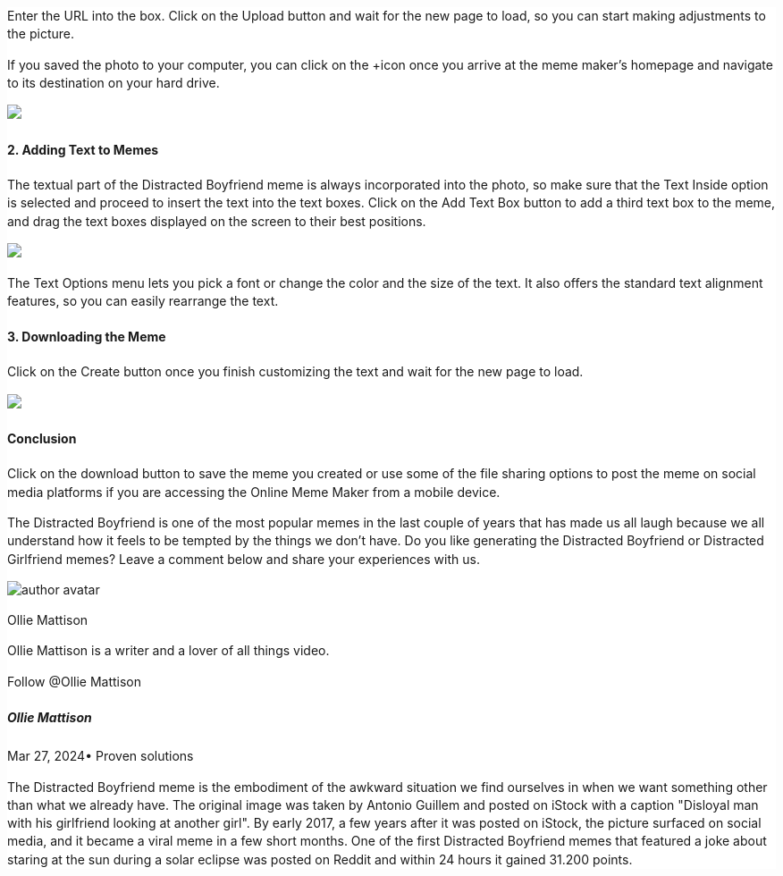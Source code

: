  Enter the URL into the box. Click on the Upload button and wait for the new page to load, so you can start making adjustments to the picture.

 If you saved the photo to your computer, you can click on the +icon once you arrive at the meme maker’s homepage and navigate to its destination on your hard drive.

![](https://images.wondershare.com/filmora/article-images/distracted-boyfriend-3.jpg)

#### 2\. Adding Text to Memes

 The textual part of the Distracted Boyfriend meme is always incorporated into the photo, so make sure that the Text Inside option is selected and proceed to insert the text into the text boxes. Click on the Add Text Box button to add a third text box to the meme, and drag the text boxes displayed on the screen to their best positions.

![](https://images.wondershare.com/filmora/article-images/distracted-boyfriend-4.JPG)

 The Text Options menu lets you pick a font or change the color and the size of the text. It also offers the standard text alignment features, so you can easily rearrange the text.

#### 3\. Downloading the Meme

 Click on the Create button once you finish customizing the text and wait for the new page to load.

![](https://images.wondershare.com/filmora/article-images/distracted-boyfriend-5.jpg)

#### Conclusion

 Click on the download button to save the meme you created or use some of the file sharing options to post the meme on social media platforms if you are accessing the Online Meme Maker from a mobile device.

 The Distracted Boyfriend is one of the most popular memes in the last couple of years that has made us all laugh because we all understand how it feels to be tempted by the things we don’t have. Do you like generating the Distracted Boyfriend or Distracted Girlfriend memes? Leave a comment below and share your experiences with us.

![author avatar](https://images.wondershare.com/filmora/article-images/ollie-mattison.jpg)

Ollie Mattison

Ollie Mattison is a writer and a lover of all things video.

Follow @Ollie Mattison

##### Ollie Mattison

 Mar 27, 2024• Proven solutions

 The Distracted Boyfriend meme is the embodiment of the awkward situation we find ourselves in when we want something other than what we already have. The original image was taken by Antonio Guillem and posted on iStock with a caption "Disloyal man with his girlfriend looking at another girl". By early 2017, a few years after it was posted on iStock, the picture surfaced on social media, and it became a viral meme in a few short months. One of the first Distracted Boyfriend memes that featured a joke about staring at the sun during a solar eclipse was posted on Reddit and within 24 hours it gained 31.200 points.
